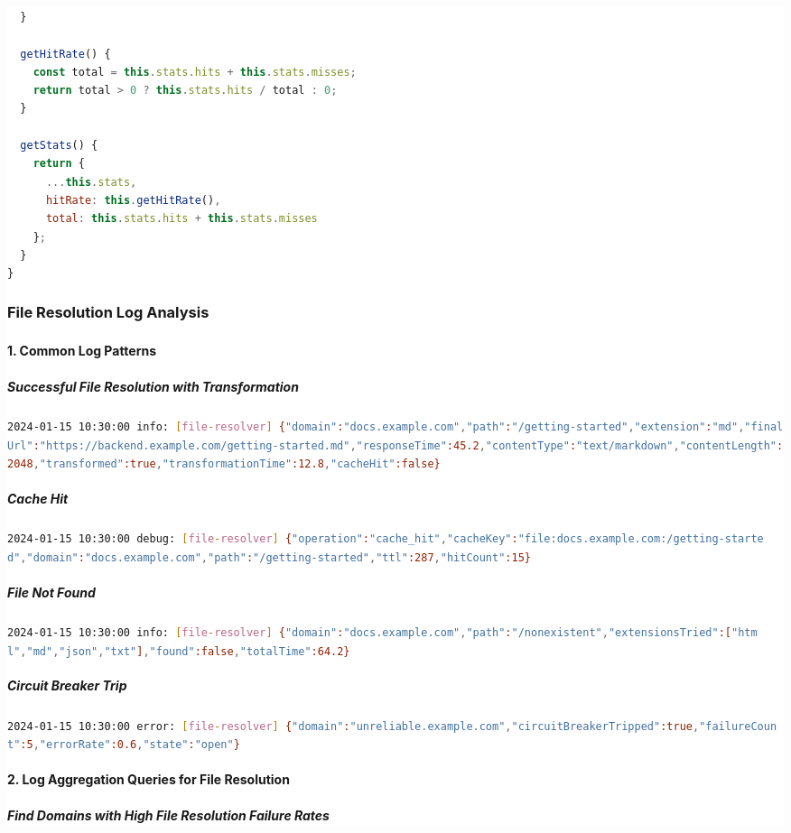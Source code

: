 ```javascript
  }
  
  getHitRate() {
    const total = this.stats.hits + this.stats.misses;
    return total > 0 ? this.stats.hits / total : 0;
  }
  
  getStats() {
    return {
      ...this.stats,
      hitRate: this.getHitRate(),
      total: this.stats.hits + this.stats.misses
    };
  }
}
```

### File Resolution Log Analysis

#### 1. Common Log Patterns

##### Successful File Resolution with Transformation

```bash
2024-01-15 10:30:00 info: [file-resolver] {"domain":"docs.example.com","path":"/getting-started","extension":"md","finalUrl":"https://backend.example.com/getting-started.md","responseTime":45.2,"contentType":"text/markdown","contentLength":2048,"transformed":true,"transformationTime":12.8,"cacheHit":false}
```

##### Cache Hit

```bash
2024-01-15 10:30:00 debug: [file-resolver] {"operation":"cache_hit","cacheKey":"file:docs.example.com:/getting-started","domain":"docs.example.com","path":"/getting-started","ttl":287,"hitCount":15}
```

##### File Not Found

```bash
2024-01-15 10:30:00 info: [file-resolver] {"domain":"docs.example.com","path":"/nonexistent","extensionsTried":["html","md","json","txt"],"found":false,"totalTime":64.2}
```

##### Circuit Breaker Trip

```bash
2024-01-15 10:30:00 error: [file-resolver] {"domain":"unreliable.example.com","circuitBreakerTripped":true,"failureCount":5,"errorRate":0.6,"state":"open"}
```

#### 2. Log Aggregation Queries for File Resolution

##### Find Domains with High File Resolution Failure Rates

